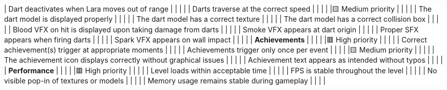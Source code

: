 | Dart deactivates when Lara moves out of range                                                     |                |                |       |
| Darts traverse at the correct speed                                                                |                |                |       |
|🟨 Medium priority                                                                                  |                |                |       |
| The dart model is displayed properly                                                                 |                |                |       |
| The dart model has a correct texture                                                                 |                |                |       |
| The dart model has a correct collision box                                                           |                |                |       |
| Blood VFX on hit is displayed upon taking damage from darts                                      |                |                |       |
| Smoke VFX appears at dart origin                                                                 |                |                |       |
| Proper SFX appears when firing darts                                                             |                |                |       |
| Spark VFX appears on wall impact                                                                 |                |                |       |
| **Achievements**                                                                                    |                |                |       |
|🟥 High priority                                                                                    |                |                |       |
| Correct achievement(s) trigger at appropriate moments                                            |                |                |       |
| Achievements trigger only once per event                                                         |                |                |       |
|🟨 Medium priority                                                                                  |                |                |       |
| The achievement icon displays correctly without graphical issues                                     |                |                |       |
| Achievement text appears as intended without typos                                               |                |                |       |
| **Performance**                                                                                      |                |                |       |
|🟥 High priority                                                                                    |                |                |       |
| Level loads within acceptable time                                                               |                |                |       |
| FPS is stable throughout the level                                                                   |                |                |       |
| No visible pop-in of textures or models                                                          |                |                |       |
| Memory usage remains stable during gameplay                                                      |                |                |       |
